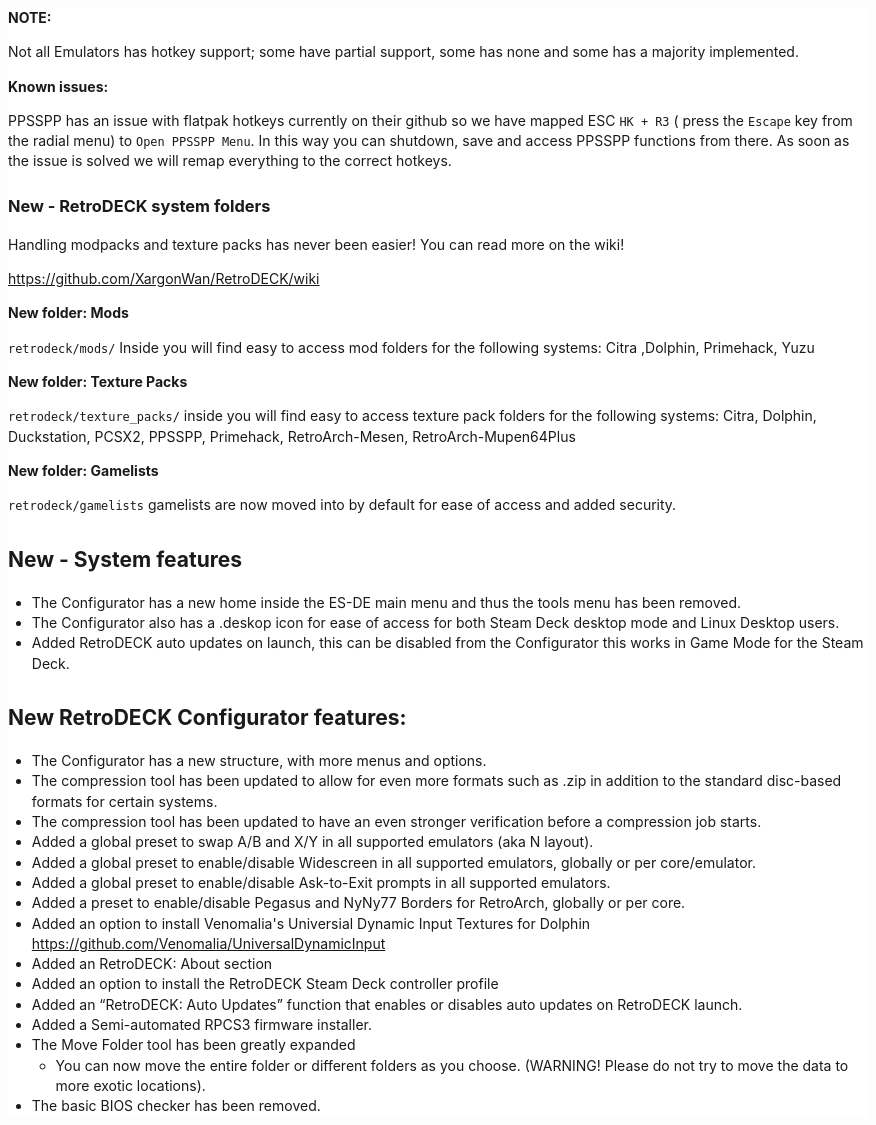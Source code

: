 **NOTE:**

Not all Emulators has hotkey support; some have partial support, some has none and some has a majority implemented.

**Known issues:**

PPSSPP has an issue with flatpak hotkeys currently on their github so we have mapped ESC `HK + R3` ( press the `Escape` key from the radial menu) to `Open PPSSPP Menu`. In this way you can shutdown, save and access PPSSPP functions from there.
As soon as the issue is solved we will remap everything to the correct hotkeys.

### New -  RetroDECK system folders

Handling modpacks and texture packs has never been easier! You can read more on the wiki!

https://github.com/XargonWan/RetroDECK/wiki

**New folder: Mods**

`retrodeck/mods/` Inside you will find easy to access mod folders for the following systems: Citra ,Dolphin, Primehack, Yuzu


**New folder: Texture Packs**

`retrodeck/texture_packs/` inside you will find easy to access texture pack folders for the following systems: Citra, Dolphin, Duckstation, PCSX2, PPSSPP, Primehack, RetroArch-Mesen, RetroArch-Mupen64Plus


**New folder: Gamelists**

`retrodeck/gamelists` gamelists are now moved into  by default for ease of access and added security.


## New - System features

- The Configurator has a new home inside the ES-DE main menu and thus the tools menu has been removed.
- The Configurator also has a .deskop icon for ease of access for both Steam Deck desktop mode and Linux Desktop users.
- Added RetroDECK auto updates on launch, this can be disabled from the Configurator this works in Game Mode for the Steam Deck.

## New RetroDECK Configurator features:

- The Configurator has a new structure, with more menus and options.
- The compression tool has been updated to allow for even more formats such as .zip in addition to the standard disc-based formats for certain systems.
- The compression tool has been updated to have an even stronger verification before a compression job starts.
- Added a global preset to swap A/B and X/Y in all supported emulators (aka N layout).
- Added a global preset to enable/disable Widescreen in all supported emulators, globally or per core/emulator.
- Added a global preset to enable/disable Ask-to-Exit prompts in all supported emulators.
- Added a preset to enable/disable Pegasus and NyNy77 Borders for RetroArch, globally or per core.
- Added an option to install Venomalia's Universial Dynamic Input Textures for Dolphin https://github.com/Venomalia/UniversalDynamicInput
- Added an RetroDECK: About section
- Added an option to install the RetroDECK Steam Deck controller profile
- Added an “RetroDECK: Auto Updates” function that enables or disables auto updates on RetroDECK launch.
- Added a Semi-automated RPCS3 firmware installer.
- The Move Folder tool has been greatly expanded
  - You can now move the entire folder or different folders as you choose. (WARNING! Please do not try to move the data to more exotic locations).
- The basic BIOS checker has been removed.